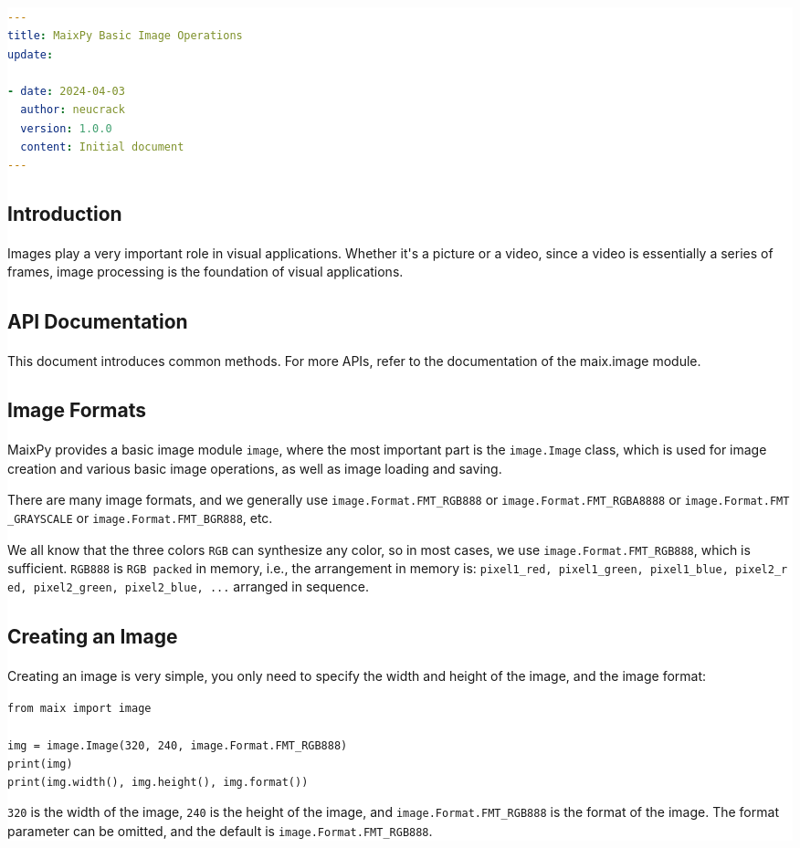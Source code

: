 ```yaml
---
title: MaixPy Basic Image Operations
update:

- date: 2024-04-03
  author: neucrack
  version: 1.0.0
  content: Initial document
---
```


## Introduction

Images play a very important role in visual applications. Whether it's a picture or a video, since a video is essentially a series of frames, image processing is the foundation of visual applications.

## API Documentation

This document introduces common methods. For more APIs, refer to the documentation of the maix.image module.

## Image Formats

MaixPy provides a basic image module `image`, where the most important part is the `image.Image` class, which is used for image creation and various basic image operations, as well as image loading and saving.

There are many image formats, and we generally use `image.Format.FMT_RGB888` or `image.Format.FMT_RGBA8888` or `image.Format.FMT_GRAYSCALE` or `image.Format.FMT_BGR888`, etc.

We all know that the three colors `RGB` can synthesize any color, so in most cases, we use `image.Format.FMT_RGB888`, which is sufficient. `RGB888` is `RGB packed` in memory, i.e., the arrangement in memory is:
`pixel1_red, pixel1_green, pixel1_blue, pixel2_red, pixel2_green, pixel2_blue, ...` arranged in sequence.

## Creating an Image

Creating an image is very simple, you only need to specify the width and height of the image, and the image format:

```
from maix import image

img = image.Image(320, 240, image.Format.FMT_RGB888)
print(img)
print(img.width(), img.height(), img.format())
```

`320` is the width of the image, `240` is the height of the image, and `image.Format.FMT_RGB888` is the format of the image. The format parameter can be omitted, and the default is `image.Format.FMT_RGB888`.

